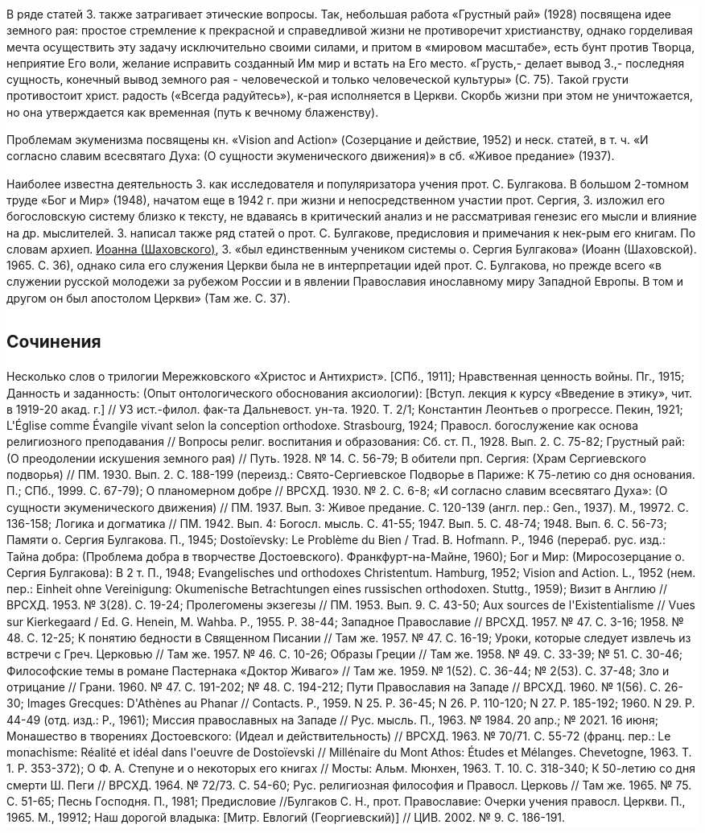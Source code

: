 В ряде статей З. также затрагивает этические вопросы. Так, небольшая работа «Грустный рай» (1928) посвящена идее земного рая: простое стремление к прекрасной и справедливой жизни не противоречит христианству, однако горделивая мечта осуществить эту задачу исключительно своими силами, и притом в «мировом масштабе», есть бунт против Творца, неприятие Его воли, желание исправить созданный Им мир и встать на Его место. «Грусть,- делает вывод З.,- последняя сущность, конечный вывод земного рая - человеческой и только человеческой культуры» (С. 75). Такой грусти противостоит христ. радость («Всегда радуйтесь»), к-рая исполняется в Церкви. Скорбь жизни при этом не уничтожается, но она утверждается как временная (путь к вечному блаженству).

Проблемам экуменизма посвящены кн. «Vision and Action» (Созерцание и действие, 1952) и неск. статей, в т. ч. «И согласно славим всесвятаго Духа: (О сущности экуменического движения)» в сб. «Живое предание» (1937).

Наиболее известна деятельность З. как исследователя и популяризатора учения прот. С. Булгакова. В большом 2-томном труде «Бог и Мир» (1948), начатом еще в 1942 г. при жизни и непосредственном участии прот. Сергия, З. изложил его богословскую систему близко к тексту, не вдаваясь в критический анализ и не рассматривая генезис его мысли и влияние на др. мыслителей. З. написал также ряд статей о прот. С. Булгакове, предисловия и примечания к нек-рым его книгам. По словам архиеп. [Иоанна (Шаховского)](<https://pravenc.ru/text/Иоанна (Шаховского).html>), З. «был единственным учеником системы о. Сергия Булгакова» (Иоанн (Шаховской). 1965. С. 36), однако сила его служения Церкви была не в интерпретации идей прот. С. Булгакова, но прежде всего «в служении русской молодежи за рубежом России и в явлении Православия инославному миру Западной Европы. В том и другом он был апостолом Церкви» (Там же. С. 37).

## Сочинения

Несколько слов о трилогии Мережковского «Христос и Антихрист». [СПб., 1911]; Нравственная ценность войны. Пг., 1915; Данность и заданность: (Опыт онтологического обоснования аксиологии): [Вступ. лекция к курсу «Введение в этику», чит. в 1919-20 акад. г.] // УЗ ист.-филол. фак-та Дальневост. ун-та. 1920. Т. 2/1; Константин Леонтьев о прогрессе. Пекин, 1921; L'Église comme Évangile vivant selon la conception orthodoxe. Strasbourg, 1924; Правосл. богослужение как основа религиозного преподавания // Вопросы религ. воспитания и образования: Сб. ст. П., 1928. Вып. 2. С. 75-82; Грустный рай: (О преодолении искушения земного рая) // Путь. 1928. № 14. С. 56-79; В обители прп. Сергия: (Храм Сергиевского подворья) // ПМ. 1930. Вып. 2. С. 188-199 (переизд.: Свято-Сергиевское Подворье в Париже: К 75-летию со дня основания. П.; СПб., 1999. С. 67-79); О планомерном добре // ВРСХД. 1930. № 2. С. 6-8; «И согласно славим всесвятаго Духа»: (О сущности экуменического движения) // ПМ. 1937. Вып. 3: Живое предание. С. 120-139 (англ. пер.: Gen., 1937). М., 19972. С. 136-158; Логика и догматика // ПМ. 1942. Вып. 4: Богосл. мысль. С. 41-55; 1947. Вып. 5. С. 48-74; 1948. Вып. 6. С. 56-73; Памяти о. Сергия Булгакова. П., 1945; Dostoïevsky: Le Problème du Bien / Trad. B. Hofmann. P., 1946 (перераб. рус. изд.: Тайна добра: (Проблема добра в творчестве Достоевского). Франкфурт-на-Майне, 1960); Бог и Мир: (Миросозерцание о. Сергия Булгакова): В 2 т. П., 1948; Evangelisches und orthodoxes Christentum. Hamburg, 1952; Vision and Action. L., 1952 (нем. пер.: Einheit ohne Vereinigung: Okumenische Betrachtungen eines russischen orthodoxen. Stuttg., 1959); Визит в Англию // ВРСХД. 1953. № 3(28). С. 19-24; Пролегомены экзегезы // ПМ. 1953. Вып. 9. С. 43-50; Aux sources de l'Existentialisme // Vues sur Kierkegaard / Ed. G. Henein, M. Wahba. P., 1955. P. 38-44; Западное Православие // ВРСХД. 1957. № 47. С. 3-16; 1958. № 48. С. 12-25; К понятию бедности в Священном Писании // Там же. 1957. № 47. С. 16-19; Уроки, которые следует извлечь из встречи с Греч. Церковью // Там же. 1957. № 46. С. 10-26; Образы Греции // Там же. 1958. № 49. С. 33-39; № 51. С. 30-46; Философские темы в романе Пастернака «Доктор Живаго» // Там же. 1959. № 1(52). С. 36-44; № 2(53). С. 37-48; Зло и отрицание // Грани. 1960. № 47. С. 191-202; № 48. С. 194-212; Пути Православия на Западе // ВРСХД. 1960. № 1(56). С. 26-30; Images Grecques: D'Athènes au Phanar // Contacts. P., 1959. N 25. P. 36-45; N 26. P. 110-120; N 27. P. 185-192; 1960. N 29. P. 44-49 (отд. изд.: P., 1961); Миссия православных на Западе // Рус. мысль. П., 1963. № 1984. 20 апр.; № 2021. 16 июня; Монашество в творениях Достоевского: (Идеал и действительность) // ВРСХД. 1963. № 70/71. С. 55-72 (франц. пер.: Le monachisme: Réalité et idéal dans l'oeuvre de Dostoïevski // Millénaire du Mont Athos: Études et Mélanges. Chevetogne, 1963. T. 1. P. 353-372); О Ф. А. Степуне и о некоторых его книгах // Мосты: Альм. Мюнхен, 1963. Т. 10. С. 318-340; К 50-летию со дня смерти Ш. Пеги // ВРСХД. 1964. № 72/73. С. 54-60; Рус. религиозная философия и Правосл. Церковь // Там же. 1965. № 75. С. 51-65; Песнь Господня. П., 1981; Предисловие //Булгаков С. Н., прот. Православие: Очерки учения правосл. Церкви. П., 1965. М., 19912; Наш дорогой владыка: [Митр. Евлогий (Георгиевский)] // ЦИВ. 2002. № 9. С. 186-191.
